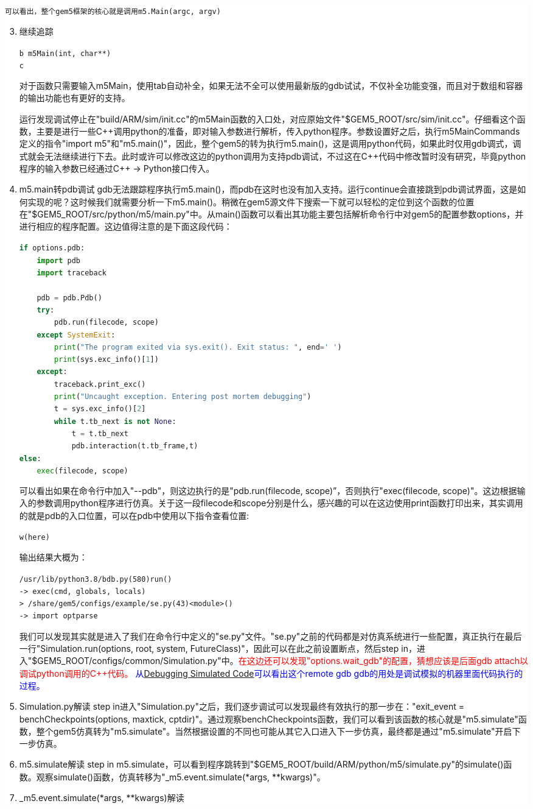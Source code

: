 	可以看出，整个gem5框架的核心就是调用m5.Main(argc, argv)
3. 继续追踪
	```gdb
	b m5Main(int, char**)
	c
	```
	对于函数只需要输入m5Main，使用tab自动补全，如果无法不全可以使用最新版的gdb试试，不仅补全功能变强，而且对于数组和容器的输出功能也有更好的支持。

	运行发现调试停止在"build/ARM/sim/init.cc"的m5Main函数的入口处，对应原始文件"$GEM5_ROOT/src/sim/init.cc"。仔细看这个函数，主要是进行一些C++调用python的准备，即对输入参数进行解析，传入python程序。参数设置好之后，执行m5MainCommands定义的指令"import m5"和"m5.main()"，因此，整个gem5的转为执行m5.main()，这是调用python代码，如果此时仅用gdb调式，调式就会无法继续进行下去。此时或许可以修改这边的python调用为支持pdb调试，不过这在C++代码中修改暂时没有研究，毕竟python程序的输入参数已经通过C++ -> Python接口传入。
4. m5.main转pdb调试
	gdb无法跟踪程序执行m5.main()，而pdb在这时也没有加入支持。运行continue会直接跳到pdb调试界面，这是如何实现的呢？这时候我们就需要分析一下m5.main()。稍微在gem5源文件下搜索一下就可以轻松的定位到这个函数的位置在"$GEM5_ROOT/src/python/m5/main.py"中。从main()函数可以看出其功能主要包括解析命令行中对gem5的配置参数options，并进行相应的程序配置。这边值得注意的是下面这段代码：
	```python
	if options.pdb:
        import pdb
        import traceback

        pdb = pdb.Pdb()
        try:
            pdb.run(filecode, scope)
        except SystemExit:
            print("The program exited via sys.exit(). Exit status: ", end=' ')
            print(sys.exc_info()[1])
        except:
            traceback.print_exc()
            print("Uncaught exception. Entering post mortem debugging")
            t = sys.exc_info()[2]
            while t.tb_next is not None:
                t = t.tb_next
                pdb.interaction(t.tb_frame,t)
    else:
        exec(filecode, scope)
	```
	可以看出如果在命令行中加入"--pdb"，则这边执行的是"pdb.run(filecode, scope)”，否则执行"exec(filecode, scope)"。这边根据输入的参数调用python程序进行仿真。关于这一段filecode和scope分别是什么，感兴趣的可以在这边使用print函数打印出来，其实调用的就是pdb的入口位置，可以在pdb中使用以下指令查看位置:
	```pdb
	w(here)
	```
	输出结果大概为：
	```shell
	/usr/lib/python3.8/bdb.py(580)run()
	-> exec(cmd, globals, locals)
	> /share/gem5/configs/example/se.py(43)<module>()
	-> import optparse
	```
	我们可以发现其实就是进入了我们在命令行中定义的"se.py"文件。"se.py"之前的代码都是对仿真系统进行一些配置，真正执行在最后一行"Simulation.run(options, root, system, FutureClass)"，因此可以在此之前设置断点，然后step in，进入"$GEM5_ROOT/configs/common/Simulation.py"中。<font color=red>在这边还可以发现"options.wait_gdb"的配置，猜想应该是后面gdb attach以调试python调用的C++代码。</font> <font color=blue>从[Debugging Simulated Code](https://www.gem5.org/documentation/general_docs/debugging_and_testing/debugging/debugging_simulated_code)可以看出这个remote gdb gdb的用处是调试模拟的机器里面代码执行的过程。</font>
5. Simulation.py解读
	step in进入"Simulation.py"之后，我们逐步调试可以发现最终有效执行的那一步在："exit_event = benchCheckpoints(options, maxtick, cptdir)"。通过观察benchCheckpoints函数，我们可以看到该函数的核心就是"m5.simulate"函数，整个gem5仿真转为"m5.simulate"。当然根据设置的不同也可能从其它入口进入下一步仿真，最终都是通过"m5.simulate"开启下一步仿真。
6. m5.simulate解读
	step in m5.simulate，可以看到程序跳转到"$GEM5_ROOT/build/ARM/python/m5/simulate.py"的simulate()函数。观察simulate()函数，仿真转移为"_m5.event.simulate(*args, **kwargs)"。
7. _m5.event.simulate(*args, **kwargs)解读
